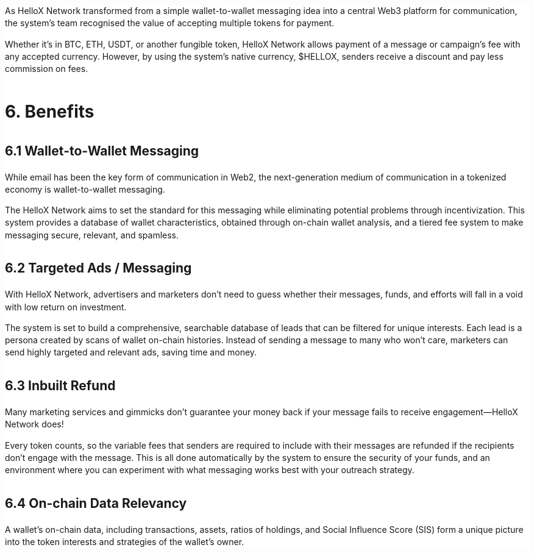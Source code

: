 As HelloX Network transformed from a simple wallet-to-wallet messaging idea into a central Web3 platform for communication, the system’s team recognised the value of accepting multiple tokens for payment. 

Whether it’s in BTC, ETH, USDT, or another fungible token, HelloX Network allows payment of a message or campaign’s fee with any accepted currency. However, by using the system’s native currency, $HELLOX, senders receive a discount and pay less commission on fees.




# **6. Benefits**


## 6.1 Wallet-to-Wallet Messaging


While email has been the key form of communication in Web2, the next-generation medium of communication in a tokenized economy is wallet-to-wallet messaging. 

The HelloX Network aims to set the standard for this messaging while eliminating potential problems through incentivization. This system provides a database of wallet characteristics, obtained through on-chain wallet analysis, and a tiered fee system to make messaging secure, relevant, and spamless.


## 6.2 Targeted Ads / Messaging 

With HelloX Network, advertisers and marketers don’t need to guess whether their messages, funds, and efforts will fall in a void with low return on investment.

The system is set to build a comprehensive, searchable database of leads that can be filtered for unique interests. Each lead is a persona created by scans of wallet on-chain histories. Instead of sending a message to many who won’t care, marketers can send highly targeted and relevant ads, saving time and money.




## 6.3 Inbuilt Refund


Many marketing services and gimmicks don’t guarantee your money back if your message fails to receive engagement—HelloX Network does!

Every token counts, so the variable fees that senders are required to include with their messages are refunded if the recipients don’t engage with the message. This is all done automatically by the system to ensure the security of your funds, and an environment where you can experiment with what messaging works best with your outreach strategy. 



## 6.4 On-chain Data Relevancy


A wallet’s on-chain data, including transactions, assets, ratios of holdings, and Social Influence Score (SIS) form a unique picture into the token interests and strategies of the wallet’s owner. 
